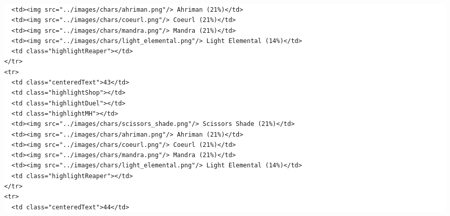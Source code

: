       <td><img src="../images/chars/ahriman.png"/> Ahriman (21%)</td>
      <td><img src="../images/chars/coeurl.png"/> Coeurl (21%)</td>
      <td><img src="../images/chars/mandra.png"/> Mandra (21%)</td>
      <td><img src="../images/chars/light_elemental.png"/> Light Elemental (14%)</td>
      <td class="highlightReaper"></td>
    </tr>
    <tr>
      <td class="centeredText">43</td>
      <td class="highlightShop"></td>
      <td class="highlightDuel"></td>
      <td class="highlightMH"></td>
      <td><img src="../images/chars/scissors_shade.png"/> Scissors Shade (21%)</td>
      <td><img src="../images/chars/ahriman.png"/> Ahriman (21%)</td>
      <td><img src="../images/chars/coeurl.png"/> Coeurl (21%)</td>
      <td><img src="../images/chars/mandra.png"/> Mandra (21%)</td>
      <td><img src="../images/chars/light_elemental.png"/> Light Elemental (14%)</td>
      <td class="highlightReaper"></td>
    </tr>
    <tr>
      <td class="centeredText">44</td>